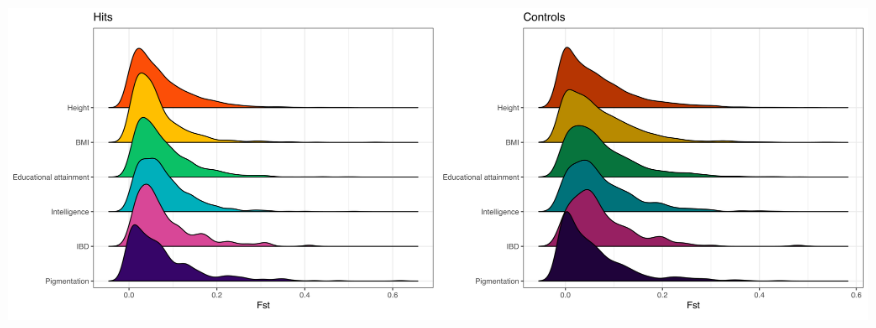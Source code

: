 <img src="index_files/figure-html/unnamed-chunk-57-1.svg" alt="Hits vs controls" width="50%" /><img src="index_files/figure-html/unnamed-chunk-57-2.svg" alt="Hits vs controls" width="50%" />
